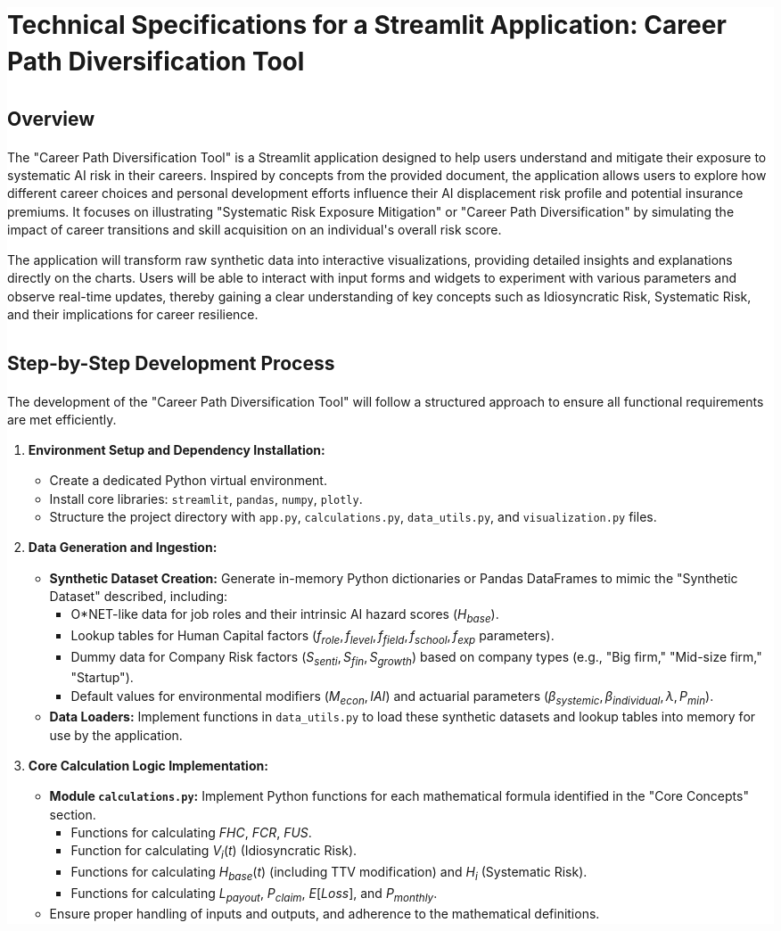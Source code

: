 
# Technical Specifications for a Streamlit Application: Career Path Diversification Tool

## Overview

The "Career Path Diversification Tool" is a Streamlit application designed to help users understand and mitigate their exposure to systematic AI risk in their careers. Inspired by concepts from the provided document, the application allows users to explore how different career choices and personal development efforts influence their AI displacement risk profile and potential insurance premiums. It focuses on illustrating "Systematic Risk Exposure Mitigation" or "Career Path Diversification" by simulating the impact of career transitions and skill acquisition on an individual's overall risk score.

The application will transform raw synthetic data into interactive visualizations, providing detailed insights and explanations directly on the charts. Users will be able to interact with input forms and widgets to experiment with various parameters and observe real-time updates, thereby gaining a clear understanding of key concepts such as Idiosyncratic Risk, Systematic Risk, and their implications for career resilience.

## Step-by-Step Development Process

The development of the "Career Path Diversification Tool" will follow a structured approach to ensure all functional requirements are met efficiently.

1.  **Environment Setup and Dependency Installation:**
    *   Create a dedicated Python virtual environment.
    *   Install core libraries: `streamlit`, `pandas`, `numpy`, `plotly`.
    *   Structure the project directory with `app.py`, `calculations.py`, `data_utils.py`, and `visualization.py` files.

2.  **Data Generation and Ingestion:**
    *   **Synthetic Dataset Creation:** Generate in-memory Python dictionaries or Pandas DataFrames to mimic the "Synthetic Dataset" described, including:
        *   O\*NET-like data for job roles and their intrinsic AI hazard scores ($H_{base}$).
        *   Lookup tables for Human Capital factors ($f_{role}, f_{level}, f_{field}, f_{school}, f_{exp}$ parameters).
        *   Dummy data for Company Risk factors ($S_{senti}, S_{fin}, S_{growth}$) based on company types (e.g., "Big firm," "Mid-size firm," "Startup").
        *   Default values for environmental modifiers ($M_{econ}, IAI$) and actuarial parameters ($\beta_{systemic}, \beta_{individual}, \lambda, P_{min}$).
    *   **Data Loaders:** Implement functions in `data_utils.py` to load these synthetic datasets and lookup tables into memory for use by the application.

3.  **Core Calculation Logic Implementation:**
    *   **Module `calculations.py`:** Implement Python functions for each mathematical formula identified in the "Core Concepts" section.
        *   Functions for calculating $FHC$, $FCR$, $FUS$.
        *   Function for calculating $V_i(t)$ (Idiosyncratic Risk).
        *   Functions for calculating $H_{base}(t)$ (including TTV modification) and $H_i$ (Systematic Risk).
        *   Functions for calculating $L_{payout}$, $P_{claim}$, $E[Loss]$, and $P_{monthly}$.
    *   Ensure proper handling of inputs and outputs, and adherence to the mathematical definitions.
